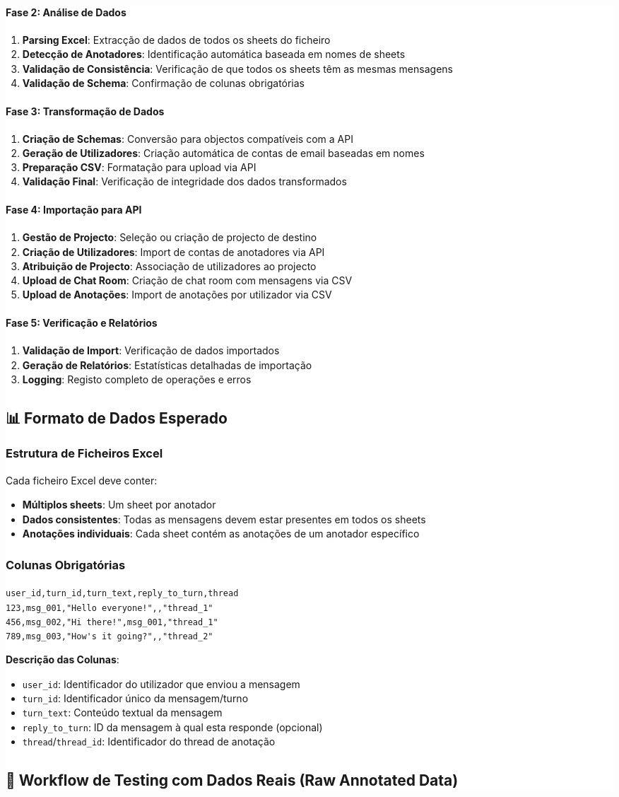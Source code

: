 #### Fase 2: Análise de Dados
1. **Parsing Excel**: Extracção de dados de todos os sheets do ficheiro
2. **Detecção de Anotadores**: Identificação automática baseada em nomes de sheets
3. **Validação de Consistência**: Verificação de que todos os sheets têm as mesmas mensagens
4. **Validação de Schema**: Confirmação de colunas obrigatórias

#### Fase 3: Transformação de Dados
1. **Criação de Schemas**: Conversão para objectos compatíveis com a API
2. **Geração de Utilizadores**: Criação automática de contas de email baseadas em nomes
3. **Preparação CSV**: Formatação para upload via API
4. **Validação Final**: Verificação de integridade dos dados transformados

#### Fase 4: Importação para API
1. **Gestão de Projecto**: Seleção ou criação de projecto de destino
2. **Criação de Utilizadores**: Import de contas de anotadores via API
3. **Atribuição de Projecto**: Associação de utilizadores ao projecto
4. **Upload de Chat Room**: Criação de chat room com mensagens via CSV
5. **Upload de Anotações**: Import de anotações por utilizador via CSV

#### Fase 5: Verificação e Relatórios
1. **Validação de Import**: Verificação de dados importados
2. **Geração de Relatórios**: Estatísticas detalhadas de importação
3. **Logging**: Registo completo de operações e erros

## 📊 Formato de Dados Esperado

### Estrutura de Ficheiros Excel

Cada ficheiro Excel deve conter:
- **Múltiplos sheets**: Um sheet por anotador
- **Dados consistentes**: Todas as mensagens devem estar presentes em todos os sheets
- **Anotações individuais**: Cada sheet contém as anotações de um anotador específico

### Colunas Obrigatórias

```csv
user_id,turn_id,turn_text,reply_to_turn,thread
123,msg_001,"Hello everyone!",,"thread_1"
456,msg_002,"Hi there!",msg_001,"thread_1"
789,msg_003,"How's it going?",,"thread_2"
```

**Descrição das Colunas**:
- `user_id`: Identificador do utilizador que enviou a mensagem
- `turn_id`: Identificador único da mensagem/turno
- `turn_text`: Conteúdo textual da mensagem
- `reply_to_turn`: ID da mensagem à qual esta responde (opcional)
- `thread`/`thread_id`: Identificador do thread de anotação

## 🧪 Workflow de Testing com Dados Reais (Raw Annotated Data)

